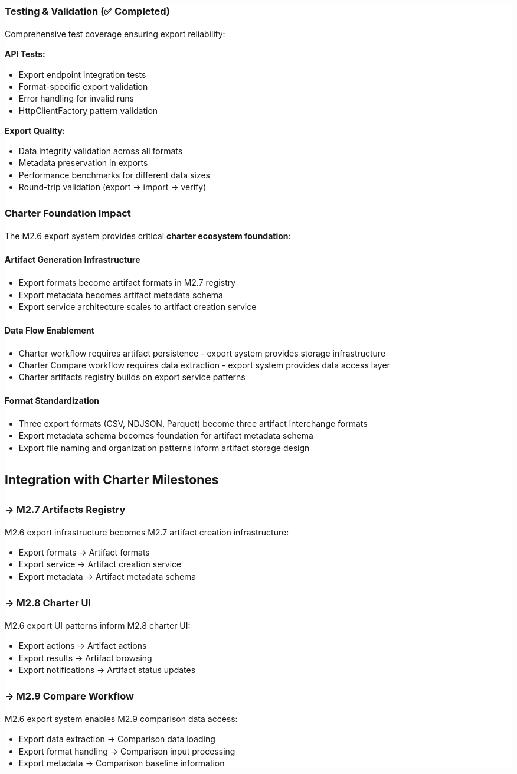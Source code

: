 ### **Testing & Validation (✅ Completed)**
Comprehensive test coverage ensuring export reliability:

**API Tests:**
- Export endpoint integration tests
- Format-specific export validation
- Error handling for invalid runs
- HttpClientFactory pattern validation

**Export Quality:**
- Data integrity validation across all formats
- Metadata preservation in exports
- Performance benchmarks for different data sizes
- Round-trip validation (export → import → verify)

### **Charter Foundation Impact**

The M2.6 export system provides critical **charter ecosystem foundation**:

#### **Artifact Generation Infrastructure**
- Export formats become artifact formats in M2.7 registry
- Export metadata becomes artifact metadata schema
- Export service architecture scales to artifact creation service

#### **Data Flow Enablement**  
- Charter workflow requires artifact persistence - export system provides storage infrastructure
- Charter Compare workflow requires data extraction - export system provides data access layer
- Charter artifacts registry builds on export service patterns

#### **Format Standardization**
- Three export formats (CSV, NDJSON, Parquet) become three artifact interchange formats
- Export metadata schema becomes foundation for artifact metadata schema
- Export file naming and organization patterns inform artifact storage design

## Integration with Charter Milestones

### **→ M2.7 Artifacts Registry**
M2.6 export infrastructure becomes M2.7 artifact creation infrastructure:
- Export formats → Artifact formats
- Export service → Artifact creation service  
- Export metadata → Artifact metadata schema

### **→ M2.8 Charter UI**
M2.6 export UI patterns inform M2.8 charter UI:
- Export actions → Artifact actions
- Export results → Artifact browsing
- Export notifications → Artifact status updates

### **→ M2.9 Compare Workflow**
M2.6 export system enables M2.9 comparison data access:
- Export data extraction → Comparison data loading
- Export format handling → Comparison input processing
- Export metadata → Comparison baseline information
